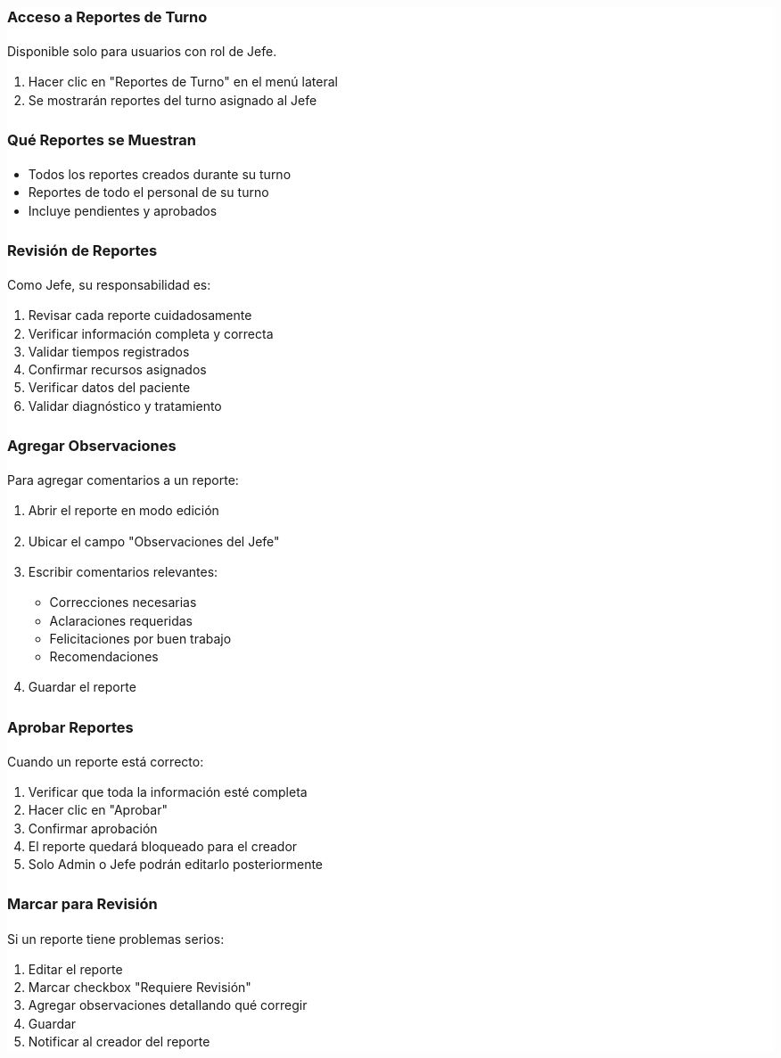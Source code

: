 ### Acceso a Reportes de Turno

Disponible solo para usuarios con rol de Jefe.

1. Hacer clic en "Reportes de Turno" en el menú lateral
2. Se mostrarán reportes del turno asignado al Jefe

### Qué Reportes se Muestran

- Todos los reportes creados durante su turno
- Reportes de todo el personal de su turno
- Incluye pendientes y aprobados

### Revisión de Reportes

Como Jefe, su responsabilidad es:

1. Revisar cada reporte cuidadosamente
2. Verificar información completa y correcta
3. Validar tiempos registrados
4. Confirmar recursos asignados
5. Verificar datos del paciente
6. Validar diagnóstico y tratamiento

### Agregar Observaciones

Para agregar comentarios a un reporte:

1. Abrir el reporte en modo edición
2. Ubicar el campo "Observaciones del Jefe"
3. Escribir comentarios relevantes:
   - Correcciones necesarias
   - Aclaraciones requeridas
   - Felicitaciones por buen trabajo
   - Recomendaciones

4. Guardar el reporte

### Aprobar Reportes

Cuando un reporte está correcto:

1. Verificar que toda la información esté completa
2. Hacer clic en "Aprobar"
3. Confirmar aprobación
4. El reporte quedará bloqueado para el creador
5. Solo Admin o Jefe podrán editarlo posteriormente

### Marcar para Revisión

Si un reporte tiene problemas serios:

1. Editar el reporte
2. Marcar checkbox "Requiere Revisión"
3. Agregar observaciones detallando qué corregir
4. Guardar
5. Notificar al creador del reporte

